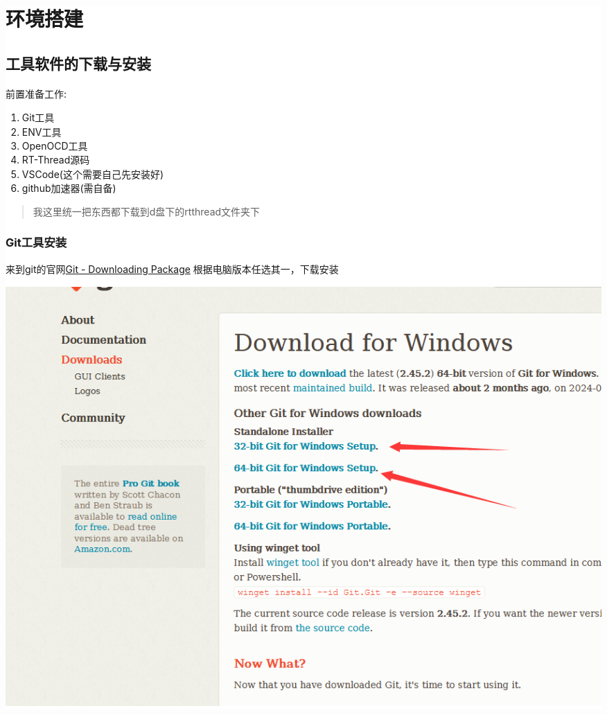 
# 环境搭建
## 工具软件的下载与安装

前置准备工作:
1. Git工具
2. ENV工具
3. OpenOCD工具
4. RT-Thread源码
5. VSCode(这个需要自己先安装好)
6. github加速器(需自备)

>我这里统一把东西都下载到d盘下的rtthread文件夹下
### Git工具安装

来到git的官网[Git - Downloading Package](https://git-scm.com/download/win)
根据电脑版本任选其一，下载安装

![](【2024-RSOC】基于星火一号开发尝试多线程点亮LED矩阵+环境搭建.assets/Pasted%20image%2020240723192204.png)
